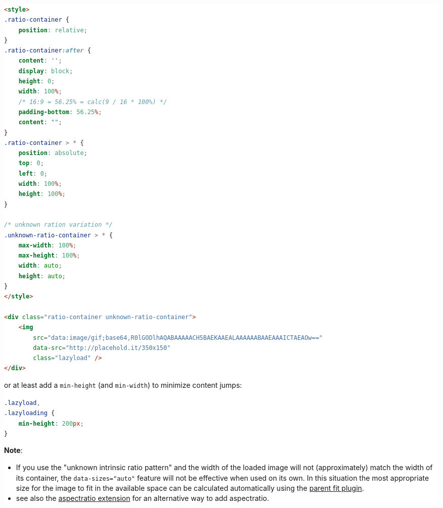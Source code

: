 ```html
<style>
.ratio-container {
    position: relative;
}
.ratio-container:after {
    content: '';
    display: block;
    height: 0;
    width: 100%;
    /* 16:9 = 56.25% = calc(9 / 16 * 100%) */
    padding-bottom: 56.25%;
    content: "";
}
.ratio-container > * {
    position: absolute;
    top: 0;
    left: 0;
    width: 100%;
    height: 100%;
}

/* unknown ration variation */
.unknown-ratio-container > * {
    max-width: 100%;
    max-height: 100%;
    width: auto;
    height: auto;
}
</style>

<div class="ratio-container unknown-ratio-container">
    <img
        src="data:image/gif;base64,R0lGODlhAQABAAAAACH5BAEKAAEALAAAAAABAAEAAAICTAEAOw=="
        data-src="http://placehold.it/350x150"
        class="lazyload" />
</div>
```

or at least add a ``min-height`` (and ``min-width``) to minimize content jumps:

```css
.lazyload,
.lazyloading {
	min-height: 200px;
}
```

**Note**:

* If you use the "unknown intrinsic ratio pattern" and the width of the loaded image will not (approximately) match the width of its container, the ``data-sizes="auto"`` feature will not be effective when used on its own. In this situation the most appropriate size for the image to fit in the available space can be calculated automatically using the [parent fit plugin](plugins/parent-fit).
* see also the [aspectratio extension](plugins/aspectratio) for an alternative way to add aspectratio.

